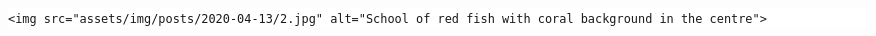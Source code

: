     <img src="assets/img/posts/2020-04-13/2.jpg" alt="School of red fish with coral background in the centre">
  </div>
  <div class="sm-1-col lg-3-col pull-right">